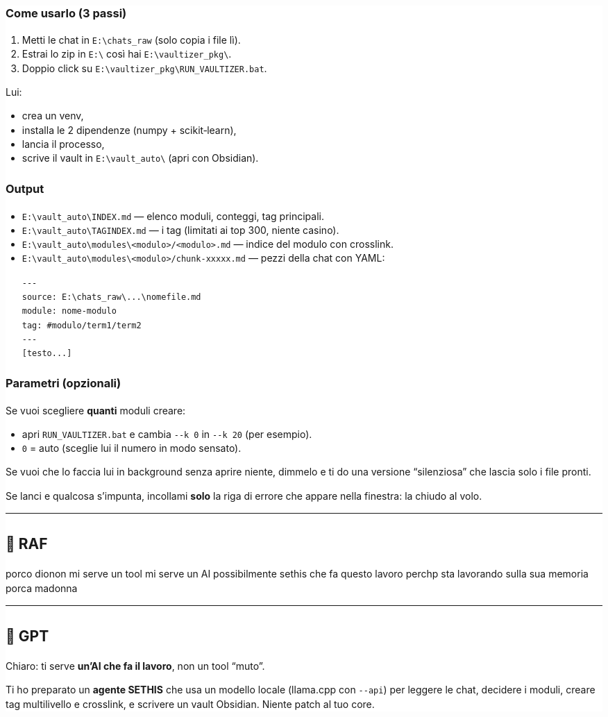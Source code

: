 ### Come usarlo (3 passi)
1) Metti le chat in `E:\chats_raw` (solo copia i file lì).  
2) Estrai lo zip in `E:\` così hai `E:\vaultizer_pkg\`.  
3) Doppio click su `E:\vaultizer_pkg\RUN_VAULTIZER.bat`.

Lui:
- crea un venv,
- installa le 2 dipendenze (numpy + scikit‑learn),
- lancia il processo,
- scrive il vault in `E:\vault_auto\` (apri con Obsidian).

### Output
- `E:\vault_auto\INDEX.md` — elenco moduli, conteggi, tag principali.
- `E:\vault_auto\TAGINDEX.md` — i tag (limitati ai top 300, niente casino).
- `E:\vault_auto\modules\<modulo>/<modulo>.md` — indice del modulo con crosslink.
- `E:\vault_auto\modules\<modulo>/chunk-xxxxx.md` — pezzi della chat con YAML:
  ```
  ---
  source: E:\chats_raw\...\nomefile.md
  module: nome-modulo
  tag: #modulo/term1/term2
  ---
  [testo...]
  ```

### Parametri (opzionali)
Se vuoi scegliere **quanti** moduli creare:
- apri `RUN_VAULTIZER.bat` e cambia `--k 0` in `--k 20` (per esempio).
- `0` = auto (sceglie lui il numero in modo sensato).

Se vuoi che lo faccia lui in background senza aprire niente, dimmelo e ti do una versione “silenziosa” che lascia solo i file pronti.

Se lanci e qualcosa s’impunta, incollami **solo** la riga di errore che appare nella finestra: la chiudo al volo.

---

## 👤 **RAF**

porco dionon mi serve un tool mi serve un AI possibilmente sethis che fa questo lavoro perchp sta lavorando sulla sua memoria porca madonna

---

## 🤖 **GPT**

Chiaro: ti serve **un’AI che fa il lavoro**, non un tool “muto”.

Ti ho preparato un **agente SETHIS** che usa un modello locale (llama.cpp con `--api`) per leggere le chat, decidere i moduli, creare tag multilivello e crosslink, e scrivere un vault Obsidian. Niente patch al tuo core.
